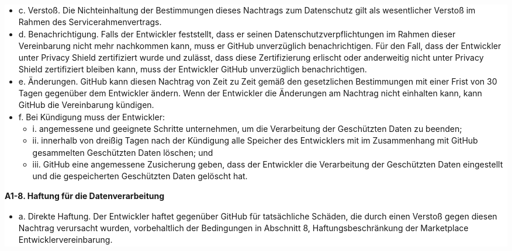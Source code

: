 * c. Verstoß. Die Nichteinhaltung der Bestimmungen dieses Nachtrags zum Datenschutz gilt als wesentlicher Verstoß im Rahmen des Servicerahmenvertrags.
* d. Benachrichtigung.
  Falls der Entwickler feststellt, dass er seinen Datenschutzverpflichtungen im Rahmen dieser Vereinbarung nicht mehr nachkommen kann, muss er GitHub unverzüglich benachrichtigen.
  Für den Fall, dass der Entwickler unter Privacy Shield zertifiziert wurde und zulässt, dass diese Zertifizierung erlischt oder anderweitig nicht unter Privacy Shield zertifiziert bleiben kann, muss der Entwickler GitHub unverzüglich benachrichtigen.
* e. Änderungen. GitHub kann diesen Nachtrag von Zeit zu Zeit gemäß den gesetzlichen Bestimmungen mit einer Frist von 30 Tagen gegenüber dem Entwickler ändern. Wenn der Entwickler die Änderungen am Nachtrag nicht einhalten kann, kann GitHub die Vereinbarung kündigen.
* f. Bei Kündigung muss der Entwickler:
  * i. angemessene und geeignete Schritte unternehmen, um die Verarbeitung der Geschützten Daten zu beenden;
  * ii. innerhalb von dreißig Tagen nach der Kündigung alle Speicher des Entwicklers mit im Zusammenhang mit GitHub gesammelten Geschützten Daten löschen; und
  * iii. GitHub eine angemessene Zusicherung geben, dass der Entwickler die Verarbeitung der Geschützten Daten eingestellt und die gespeicherten Geschützten Daten gelöscht hat.

**A1-8. Haftung für die Datenverarbeitung**

* a. Direkte Haftung. Der Entwickler haftet gegenüber GitHub für tatsächliche Schäden, die durch einen Verstoß gegen diesen Nachtrag verursacht wurden, vorbehaltlich der Bedingungen in Abschnitt 8, Haftungsbeschränkung der Marketplace Entwicklervereinbarung.
